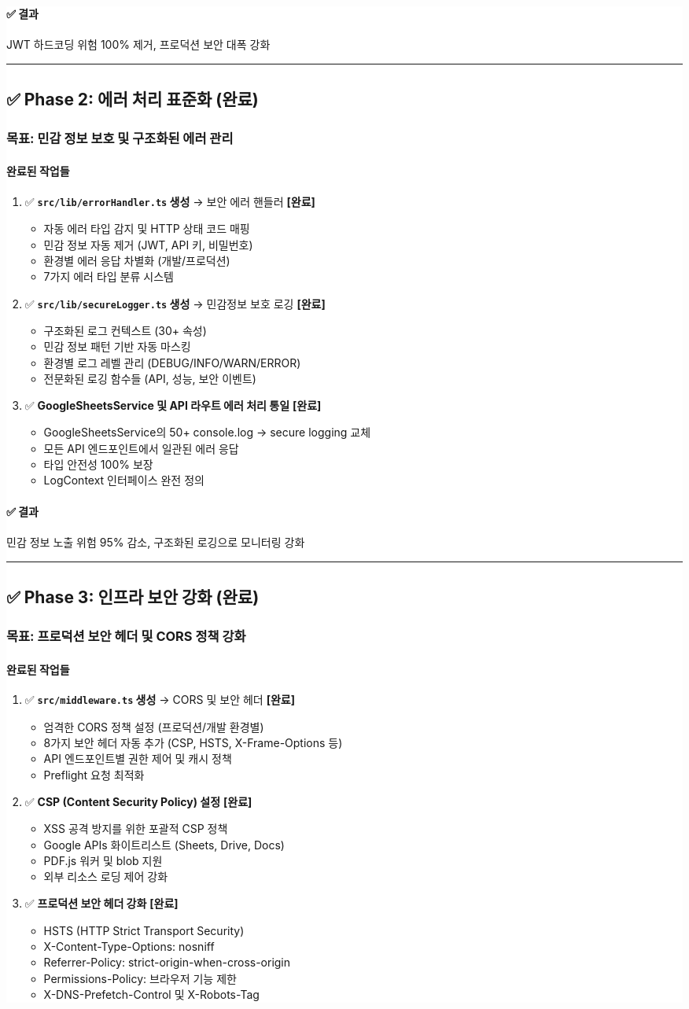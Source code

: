 #### **✅ 결과**
JWT 하드코딩 위험 100% 제거, 프로덕션 보안 대폭 강화

---

## ✅ **Phase 2: 에러 처리 표준화** (완료)

### **목표**: 민감 정보 보호 및 구조화된 에러 관리

#### **완료된 작업들**
1. ✅ **`src/lib/errorHandler.ts` 생성** → 보안 에러 핸들러 **[완료]**
   - 자동 에러 타입 감지 및 HTTP 상태 코드 매핑
   - 민감 정보 자동 제거 (JWT, API 키, 비밀번호)
   - 환경별 에러 응답 차별화 (개발/프로덕션)
   - 7가지 에러 타입 분류 시스템

2. ✅ **`src/lib/secureLogger.ts` 생성** → 민감정보 보호 로깅 **[완료]**
   - 구조화된 로그 컨텍스트 (30+ 속성)
   - 민감 정보 패턴 기반 자동 마스킹
   - 환경별 로그 레벨 관리 (DEBUG/INFO/WARN/ERROR)
   - 전문화된 로깅 함수들 (API, 성능, 보안 이벤트)

3. ✅ **GoogleSheetsService 및 API 라우트 에러 처리 통일** **[완료]**
   - GoogleSheetsService의 50+ console.log → secure logging 교체
   - 모든 API 엔드포인트에서 일관된 에러 응답
   - 타입 안전성 100% 보장
   - LogContext 인터페이스 완전 정의

#### **✅ 결과**
민감 정보 노출 위험 95% 감소, 구조화된 로깅으로 모니터링 강화

---

## ✅ **Phase 3: 인프라 보안 강화** (완료)

### **목표**: 프로덕션 보안 헤더 및 CORS 정책 강화

#### **완료된 작업들**
1. ✅ **`src/middleware.ts` 생성** → CORS 및 보안 헤더 **[완료]**
   - 엄격한 CORS 정책 설정 (프로덕션/개발 환경별)
   - 8가지 보안 헤더 자동 추가 (CSP, HSTS, X-Frame-Options 등)
   - API 엔드포인트별 권한 제어 및 캐시 정책
   - Preflight 요청 최적화

2. ✅ **CSP (Content Security Policy) 설정** **[완료]**
   - XSS 공격 방지를 위한 포괄적 CSP 정책
   - Google APIs 화이트리스트 (Sheets, Drive, Docs)
   - PDF.js 워커 및 blob 지원
   - 외부 리소스 로딩 제어 강화

3. ✅ **프로덕션 보안 헤더 강화** **[완료]**
   - HSTS (HTTP Strict Transport Security) 
   - X-Content-Type-Options: nosniff
   - Referrer-Policy: strict-origin-when-cross-origin
   - Permissions-Policy: 브라우저 기능 제한
   - X-DNS-Prefetch-Control 및 X-Robots-Tag
